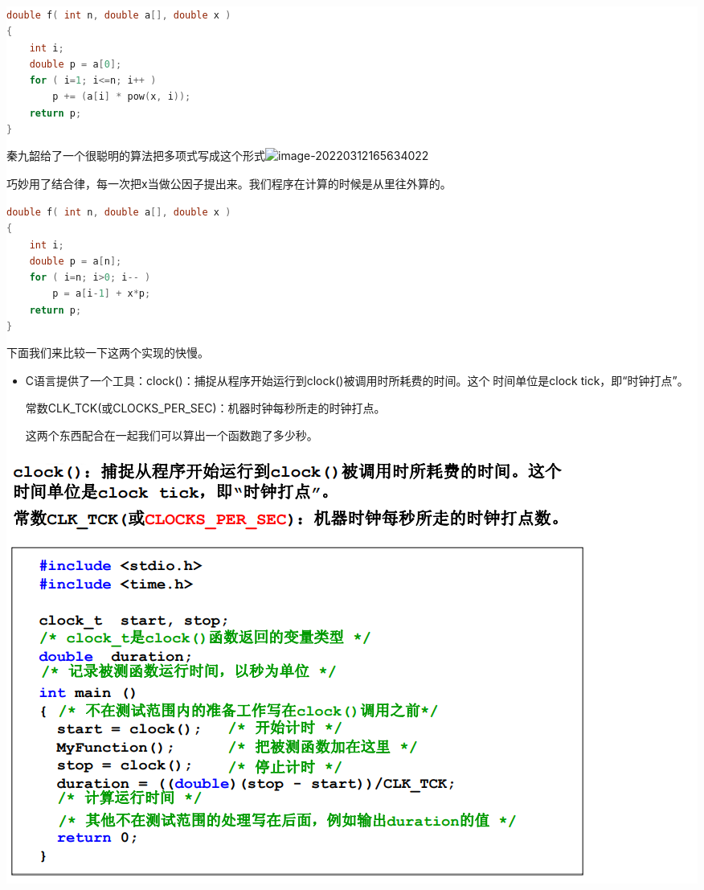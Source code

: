 ```c
double f( int n, double a[], double x )
{ 
    int i;
    double p = a[0];
    for ( i=1; i<=n; i++ )
    	p += (a[i] * pow(x, i)); 
    return p;
} 
```

秦九韶给了一个很聪明的算法把多项式写成这个形式![image-20220312165634022](E:\MyNotes\image\image-20220312165634022.png)

巧妙用了结合律，每一次把x当做公因子提出来。我们程序在计算的时候是从里往外算的。

```c
double f( int n, double a[], double x )
{ 
    int i;
    double p = a[n];
    for ( i=n; i>0; i-- )
        p = a[i-1] + x*p;
    return p;
} 
```

下面我们来比较一下这两个实现的快慢。

- C语言提供了一个工具：clock()：捕捉从程序开始运行到clock()被调用时所耗费的时间。这个 时间单位是clock tick，即“时钟打点”。 

  常数CLK_TCK(或CLOCKS_PER_SEC)：机器时钟每秒所走的时钟打点。

  这两个东西配合在一起我们可以算出一个函数跑了多少秒。

![image-20220312165000713](image/image-20220312165000713.png)
